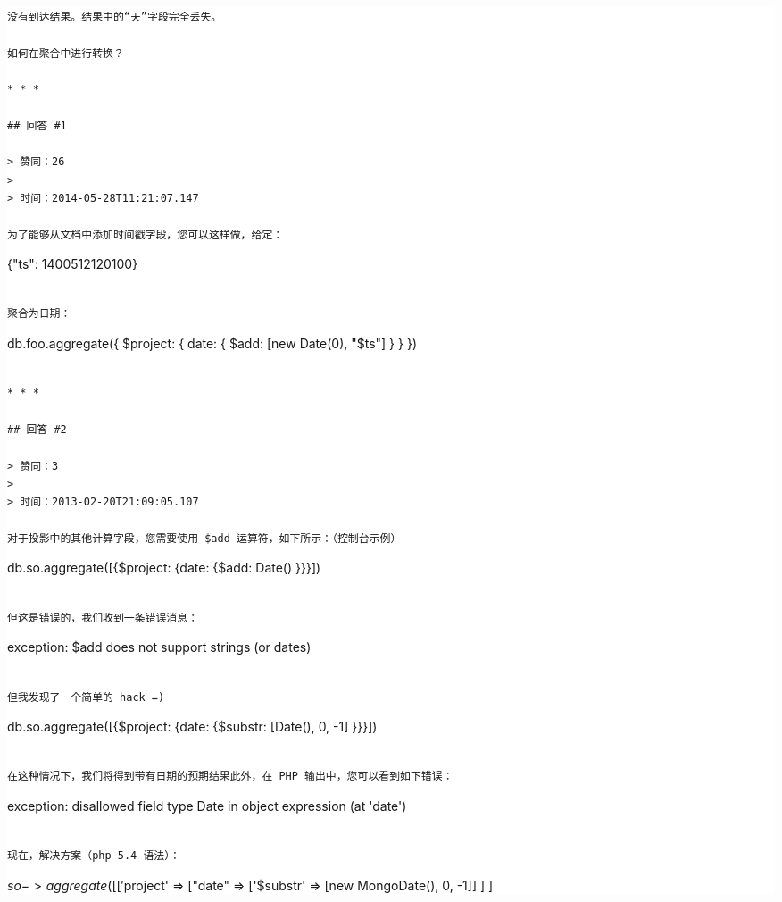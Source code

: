 ```
没有到达结果。结果中的“天”字段完全丢失。

如何在聚合中进行转换？

* * *

## 回答 #1

> 赞同：26
> 
> 时间：2014-05-28T11:21:07.147

为了能够从文档中添加时间戳字段，您可以这样做，给定：

```
{"ts": 1400512120100} 
```

聚合为日期：

```
db.foo.aggregate({
   $project: {
       date: { $add: [new Date(0), "$ts"] }
   }
}) 
```

* * *

## 回答 #2

> 赞同：3
> 
> 时间：2013-02-20T21:09:05.107

对于投影中的其他计算字段，您需要使用 $add 运算符，如下所示：（控制台示例）

```
db.so.aggregate([{$project: {date: {$add: Date() }}}]) 
```

但这是错误的，我们收到一条错误消息：

```
exception: $add does not support strings (or dates) 
```

但我发现了一个简单的 hack =)

```
db.so.aggregate([{$project: {date: {$substr: [Date(), 0, -1] }}}]) 
```

在这种情况下，我们将得到带有日期的预期结果此外，在 PHP 输出中，您可以看到如下错误：

```
exception: disallowed field type Date in object expression (at 'date') 
```

现在，解决方案（php 5.4 语法）：

```
$so->aggregate([
    ['$project' => ["date" => ['$substr' => [new MongoDate(), 0, -1]] ] ]